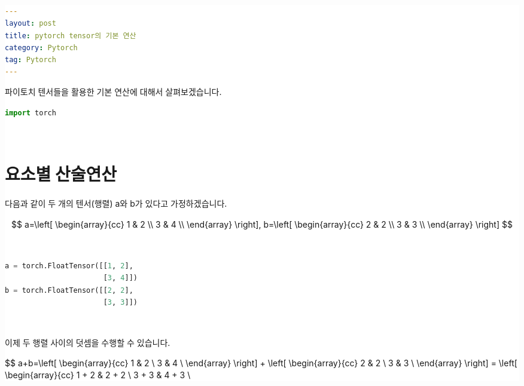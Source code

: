 ```yaml
---
layout: post
title: pytorch tensor의 기본 연산
category: Pytorch
tag: Pytorch
---
```





파이토치 텐서들을 활용한 기본 연산에 대해서 살펴보겠습니다.
```py
import torch
```

<br>



# 요소별 산술연산

다음과 같이 두 개의 텐서(행렬) a와 b가 있다고 가정하겠습니다.

$$ a=\left[
\begin{array}{cc}
   1 & 2 \\
   3 & 4 \\
\end{array}
\right], 
b=\left[
\begin{array}{cc}
   2 & 2 \\
   3 & 3 \\
\end{array}
\right]
$$

<br>


```py
a = torch.FloatTensor([[1, 2],
                       [3, 4]])
b = torch.FloatTensor([[2, 2],
                       [3, 3]])
```


<br>

이제 두 행렬 사이의 덧셈을 수행할 수 있습니다.

$$ a+b=\left[
\begin{array}{cc}
   1 & 2 \\
   3 & 4 \\
\end{array}
\right] + 
\left[
\begin{array}{cc}
   2 & 2 \\
   3 & 3 \\
\end{array}
\right] = 
\left[
\begin{array}{cc}
   1 + 2 & 2 + 2 \\
   3 + 3 & 4 + 3 \\